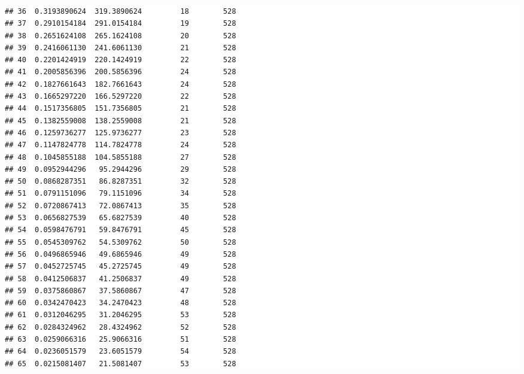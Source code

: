     ## 36  0.3193890624  319.3890624         18        528
    ## 37  0.2910154184  291.0154184         19        528
    ## 38  0.2651624108  265.1624108         20        528
    ## 39  0.2416061130  241.6061130         21        528
    ## 40  0.2201424919  220.1424919         22        528
    ## 41  0.2005856396  200.5856396         24        528
    ## 42  0.1827661643  182.7661643         24        528
    ## 43  0.1665297220  166.5297220         22        528
    ## 44  0.1517356805  151.7356805         21        528
    ## 45  0.1382559008  138.2559008         21        528
    ## 46  0.1259736277  125.9736277         23        528
    ## 47  0.1147824778  114.7824778         24        528
    ## 48  0.1045855188  104.5855188         27        528
    ## 49  0.0952944296   95.2944296         29        528
    ## 50  0.0868287351   86.8287351         32        528
    ## 51  0.0791151096   79.1151096         34        528
    ## 52  0.0720867413   72.0867413         35        528
    ## 53  0.0656827539   65.6827539         40        528
    ## 54  0.0598476791   59.8476791         45        528
    ## 55  0.0545309762   54.5309762         50        528
    ## 56  0.0496865946   49.6865946         49        528
    ## 57  0.0452725745   45.2725745         49        528
    ## 58  0.0412506837   41.2506837         49        528
    ## 59  0.0375860867   37.5860867         47        528
    ## 60  0.0342470423   34.2470423         48        528
    ## 61  0.0312046295   31.2046295         53        528
    ## 62  0.0284324962   28.4324962         52        528
    ## 63  0.0259066316   25.9066316         51        528
    ## 64  0.0236051579   23.6051579         54        528
    ## 65  0.0215081407   21.5081407         53        528